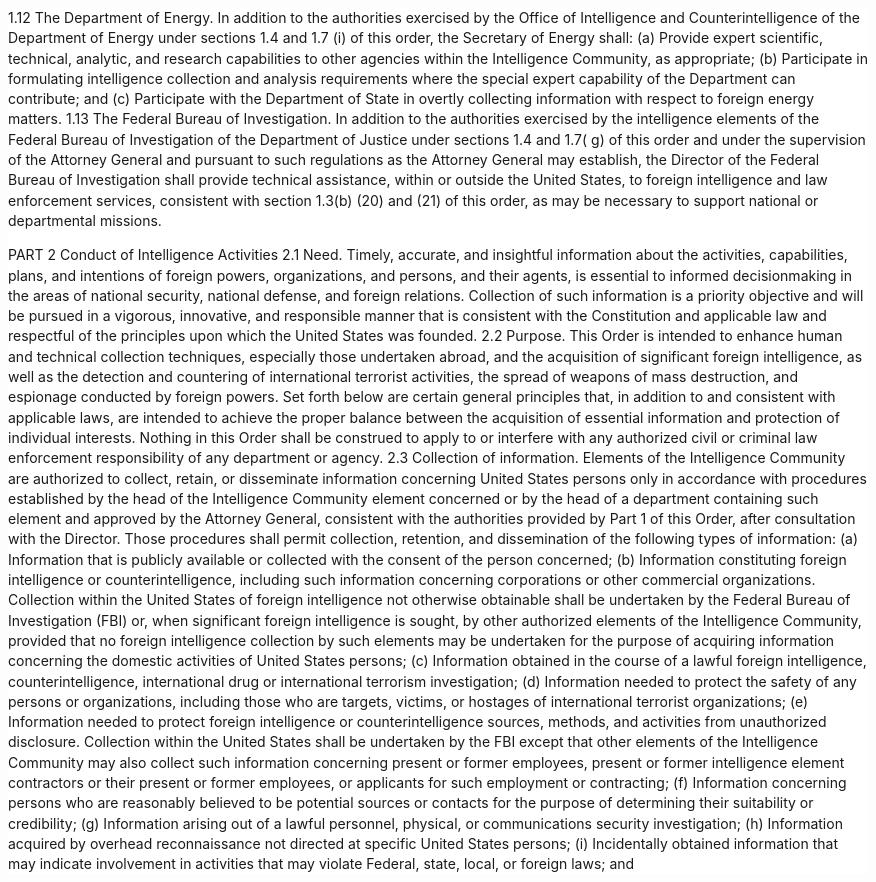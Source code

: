 1.12 The Department of Energy. In addition to the authorities exercised by the Office of Intelligence and Counterintelligence of the Department of Energy under sections 1.4 and 1.7 (i) of this order, the Secretary of Energy shall:
(a) Provide expert scientific, technical, analytic, and research capabilities to other agencies within the Intelligence Community, as appropriate;
(b) Participate in formulating intelligence collection and analysis requirements where the special expert capability of the Department can contribute; and
(c) Participate with the Department of State in overtly collecting information with respect to foreign energy matters. 1.13 The Federal Bureau of Investigation. In addition to the authorities exercised by the intelligence elements of the Federal Bureau of Investigation of the Department of Justice under sections 1.4 and $1.7(\mathrm{~g})$ of this order and under the supervision of the Attorney General and pursuant to such regulations as the Attorney General may establish, the Director of the Federal Bureau of Investigation shall provide technical assistance, within or outside the United States, to foreign intelligence and law enforcement services, consistent with section 1.3(b) (20) and (21) of this order, as may be necessary to support national or departmental missions.

PART 2 Conduct of Intelligence Activities
2.1 Need. Timely, accurate, and insightful information about the activities, capabilities, plans, and intentions of foreign powers, organizations, and persons, and their agents, is essential to informed decisionmaking in the areas of national security, national defense, and foreign relations. Collection of such information is a priority objective and will be pursued in a vigorous, innovative, and responsible manner that is consistent with the Constitution and applicable law and respectful of the principles upon which the United States was founded.
2.2 Purpose. This Order is intended to enhance human and technical collection techniques, especially those undertaken abroad, and the acquisition of significant foreign intelligence, as well as the detection and countering of international terrorist activities, the spread of weapons of mass destruction,
and espionage conducted by foreign powers. Set forth below are certain general principles that, in addition to and consistent with applicable laws, are intended to achieve the proper balance between the acquisition of essential information and protection of individual interests. Nothing in this Order shall be construed to apply to or interfere with any authorized civil or criminal law enforcement responsibility of any department or agency.
2.3 Collection of information. Elements of the Intelligence Community are authorized to collect, retain, or disseminate information concerning United States persons only in accordance with procedures established by the head of the Intelligence Community element concerned or by the head of a department containing such element and approved by the Attorney General, consistent with the authorities provided by Part 1 of this Order, after consultation with the Director. Those procedures shall permit collection, retention, and dissemination of the following types of information:
(a) Information that is publicly available or collected with the consent of the person concerned;
(b) Information constituting foreign intelligence or counterintelligence, including such information concerning corporations or other commercial organizations. Collection within the United States of foreign intelligence not otherwise obtainable shall be undertaken by the Federal Bureau of Investigation (FBI) or, when significant foreign intelligence is sought, by other authorized elements of the Intelligence Community, provided that no foreign intelligence collection by such elements may be undertaken for the purpose of acquiring information concerning the domestic activities of United States persons;
(c) Information obtained in the course of a lawful foreign
intelligence, counterintelligence, international drug or international terrorism investigation;
(d) Information needed to protect the safety of any persons or organizations, including those who are targets, victims, or hostages of international terrorist organizations;
(e) Information needed to protect foreign intelligence or counterintelligence sources, methods, and activities from unauthorized disclosure. Collection within the United States shall be undertaken by the FBI except that other elements of the Intelligence Community may also collect such information concerning present or former employees, present or former intelligence element contractors or their present or former employees, or applicants for such employment or contracting;
(f) Information concerning persons who are reasonably believed to be potential sources or contacts for the purpose of determining their suitability or credibility;
(g) Information arising out of a lawful personnel, physical, or communications security investigation;
(h) Information acquired by overhead reconnaissance not directed at specific United States persons;
(i) Incidentally obtained information that may indicate involvement in activities that may violate Federal, state, local, or foreign laws; and